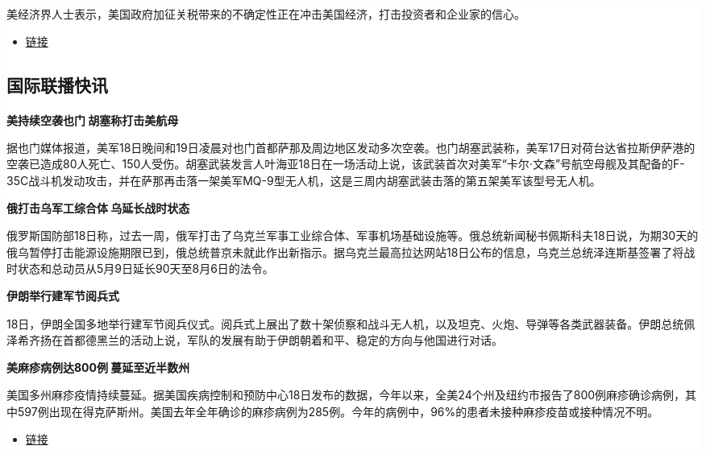 美经济界人士表示，美国政府加征关税带来的不确定性正在冲击美国经济，打击投资者和企业家的信心。

- [链接](https://tv.cctv.com/2025/04/19/VIDEoLTK5QYVH4JTq5ABQtnW250419.shtml)

## 国际联播快讯

**美持续空袭也门 胡塞称打击美航母**

据也门媒体报道，美军18日晚间和19日凌晨对也门首都萨那及周边地区发动多次空袭。也门胡塞武装称，美军17日对荷台达省拉斯伊萨港的空袭已造成80人死亡、150人受伤。胡塞武装发言人叶海亚18日在一场活动上说，该武装首次对美军“卡尔·文森”号航空母舰及其配备的F-35C战斗机发动攻击，并在萨那再击落一架美军MQ-9型无人机，这是三周内胡塞武装击落的第五架美军该型号无人机。

**俄打击乌军工综合体 乌延长战时状态**

俄罗斯国防部18日称，过去一周，俄军打击了乌克兰军事工业综合体、军事机场基础设施等。俄总统新闻秘书佩斯科夫18日说，为期30天的俄乌暂停打击能源设施期限已到，俄总统普京未就此作出新指示。据乌克兰最高拉达网站18日公布的信息，乌克兰总统泽连斯基签署了将战时状态和总动员从5月9日延长90天至8月6日的法令。

**伊朗举行建军节阅兵式**

18日，伊朗全国多地举行建军节阅兵仪式。阅兵式上展出了数十架侦察和战斗无人机，以及坦克、火炮、导弹等各类武器装备。伊朗总统佩泽希齐扬在首都德黑兰的活动上说，军队的发展有助于伊朗朝着和平、稳定的方向与他国进行对话。

**美麻疹病例达800例 蔓延至近半数州**

美国多州麻疹疫情持续蔓延。据美国疾病控制和预防中心18日发布的数据，今年以来，全美24个州及纽约市报告了800例麻疹确诊病例，其中597例出现在得克萨斯州。美国去年全年确诊的麻疹病例为285例。今年的病例中，96%的患者未接种麻疹疫苗或接种情况不明。

- [链接](https://tv.cctv.com/2025/04/19/VIDE3rbjd1XY4SdyMIXEFDwv250419.shtml)
